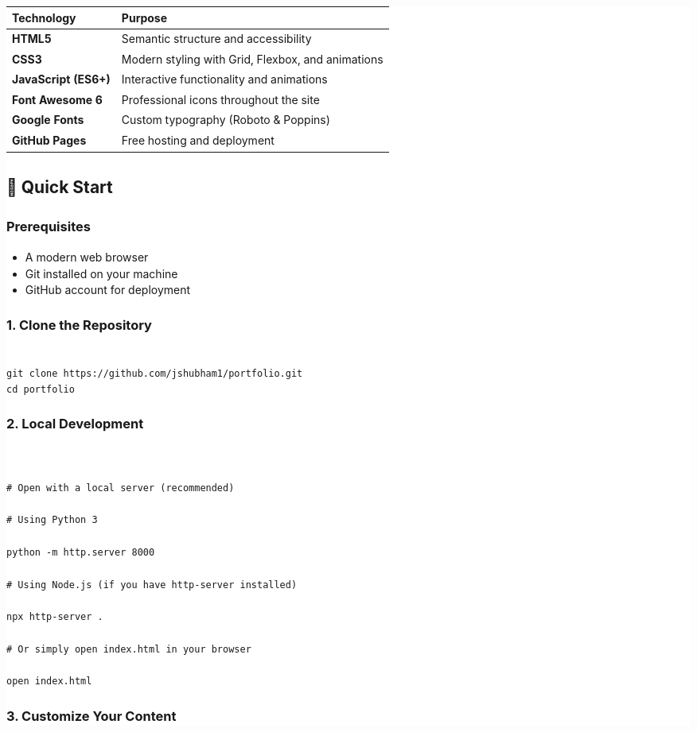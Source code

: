| Technology            | Purpose                                           |
|:----------------------|:--------------------------------------------------|
| **HTML5**             | Semantic structure and accessibility              |
| **CSS3**              | Modern styling with Grid, Flexbox, and animations |
| **JavaScript (ES6+)** | Interactive functionality and animations          |
| **Font Awesome 6**    | Professional icons throughout the site            |
| **Google Fonts**      | Custom typography (Roboto \& Poppins)             |
| **GitHub Pages**      | Free hosting and deployment                       |

## 🚀 Quick Start

### Prerequisites

- A modern web browser
- Git installed on your machine
- GitHub account for deployment

### 1. Clone the Repository

```

git clone https://github.com/jshubham1/portfolio.git
cd portfolio

```

### 2. Local Development

```


# Open with a local server (recommended)

# Using Python 3

python -m http.server 8000

# Using Node.js (if you have http-server installed)

npx http-server .

# Or simply open index.html in your browser

open index.html

```

### 3. Customize Your Content
